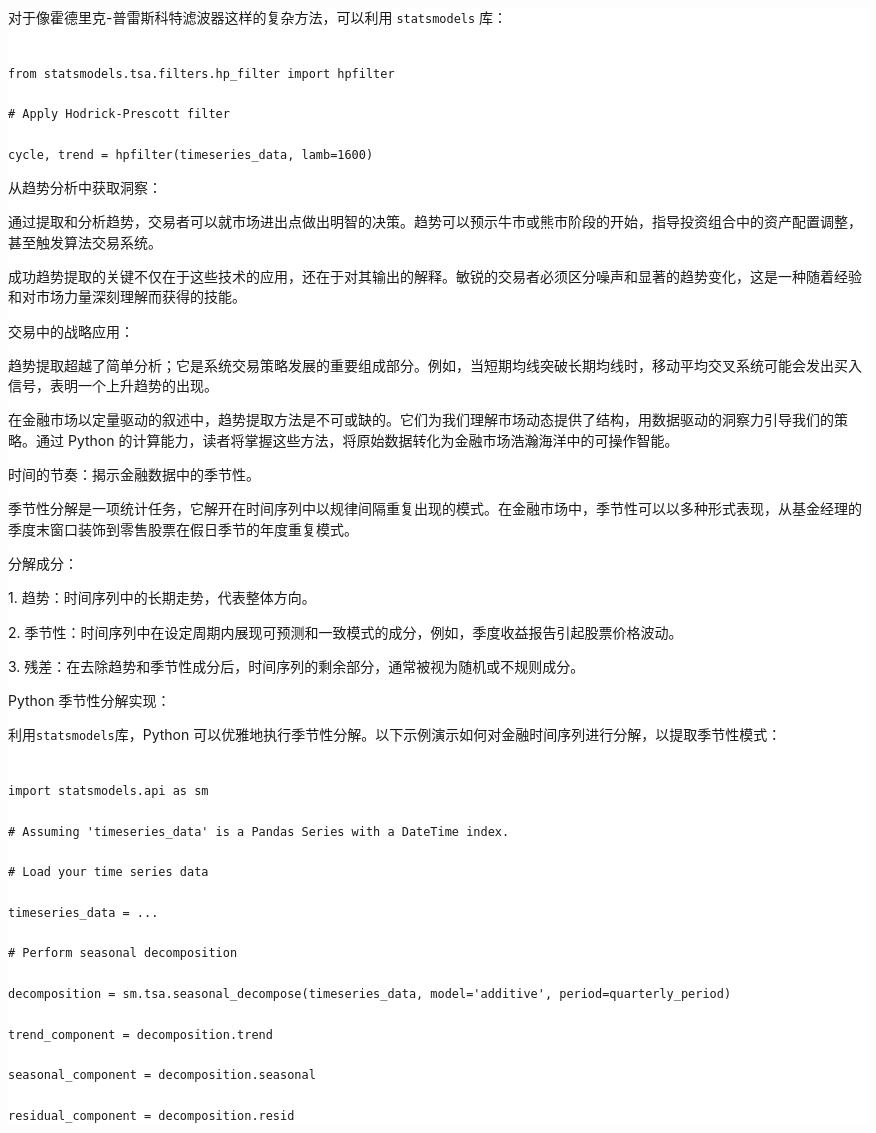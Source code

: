 对于像霍德里克-普雷斯科特滤波器这样的复杂方法，可以利用 `statsmodels` 库：

```pypython

from statsmodels.tsa.filters.hp_filter import hpfilter

# Apply Hodrick-Prescott filter

cycle, trend = hpfilter(timeseries_data, lamb=1600)

```

从趋势分析中获取洞察：

通过提取和分析趋势，交易者可以就市场进出点做出明智的决策。趋势可以预示牛市或熊市阶段的开始，指导投资组合中的资产配置调整，甚至触发算法交易系统。

成功趋势提取的关键不仅在于这些技术的应用，还在于对其输出的解释。敏锐的交易者必须区分噪声和显著的趋势变化，这是一种随着经验和对市场力量深刻理解而获得的技能。

交易中的战略应用：

趋势提取超越了简单分析；它是系统交易策略发展的重要组成部分。例如，当短期均线突破长期均线时，移动平均交叉系统可能会发出买入信号，表明一个上升趋势的出现。

在金融市场以定量驱动的叙述中，趋势提取方法是不可或缺的。它们为我们理解市场动态提供了结构，用数据驱动的洞察力引导我们的策略。通过 Python 的计算能力，读者将掌握这些方法，将原始数据转化为金融市场浩瀚海洋中的可操作智能。

时间的节奏：揭示金融数据中的季节性。

季节性分解是一项统计任务，它解开在时间序列中以规律间隔重复出现的模式。在金融市场中，季节性可以以多种形式表现，从基金经理的季度末窗口装饰到零售股票在假日季节的年度重复模式。

分解成分：

1\. 趋势：时间序列中的长期走势，代表整体方向。

2\. 季节性：时间序列中在设定周期内展现可预测和一致模式的成分，例如，季度收益报告引起股票价格波动。

3\. 残差：在去除趋势和季节性成分后，时间序列的剩余部分，通常被视为随机或不规则成分。

Python 季节性分解实现：

利用`statsmodels`库，Python 可以优雅地执行季节性分解。以下示例演示如何对金融时间序列进行分解，以提取季节性模式：

```pypython

import statsmodels.api as sm

# Assuming 'timeseries_data' is a Pandas Series with a DateTime index.

# Load your time series data

timeseries_data = ...

# Perform seasonal decomposition

decomposition = sm.tsa.seasonal_decompose(timeseries_data, model='additive', period=quarterly_period)

trend_component = decomposition.trend

seasonal_component = decomposition.seasonal

residual_component = decomposition.resid

```
